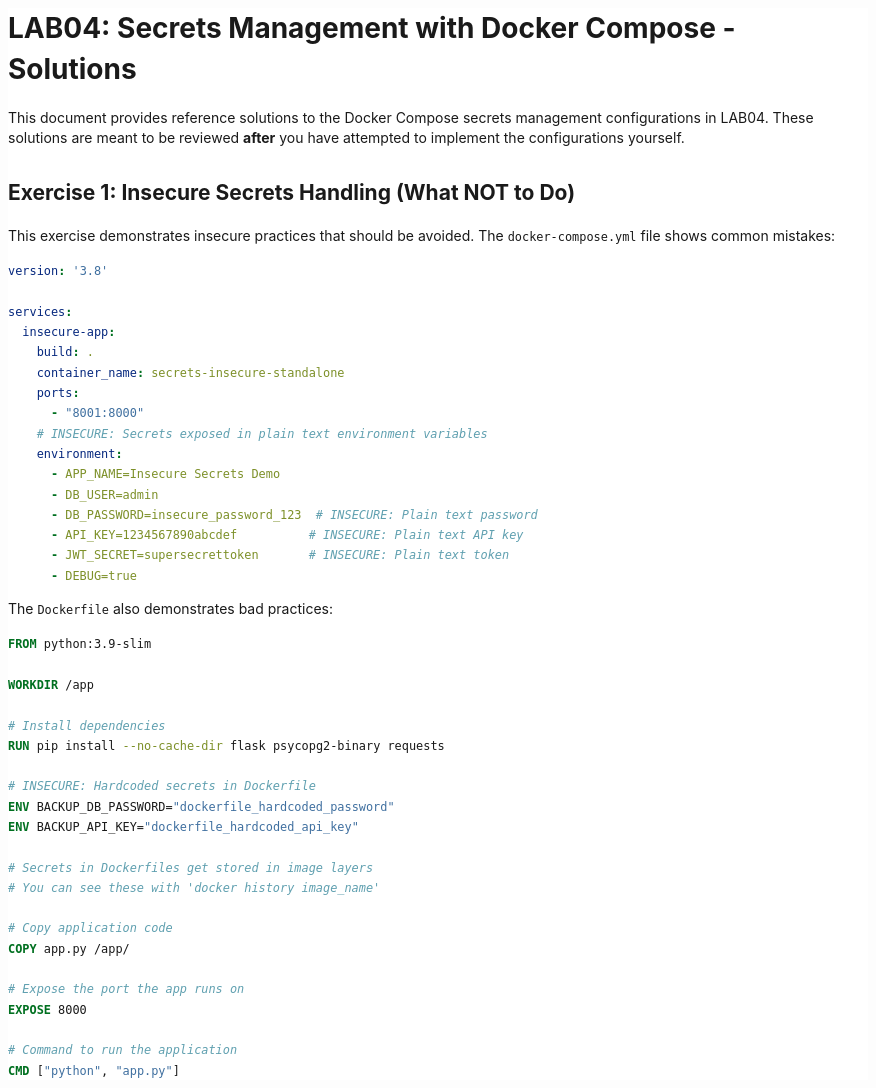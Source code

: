 # LAB04: Secrets Management with Docker Compose - Solutions

This document provides reference solutions to the Docker Compose secrets management configurations in LAB04. These solutions are meant to be reviewed **after** you have attempted to implement the configurations yourself.

## Exercise 1: Insecure Secrets Handling (What NOT to Do)

This exercise demonstrates insecure practices that should be avoided. The `docker-compose.yml` file shows common mistakes:

```yaml
version: '3.8'

services:
  insecure-app:
    build: .
    container_name: secrets-insecure-standalone
    ports:
      - "8001:8000"
    # INSECURE: Secrets exposed in plain text environment variables
    environment:
      - APP_NAME=Insecure Secrets Demo
      - DB_USER=admin
      - DB_PASSWORD=insecure_password_123  # INSECURE: Plain text password
      - API_KEY=1234567890abcdef          # INSECURE: Plain text API key
      - JWT_SECRET=supersecrettoken       # INSECURE: Plain text token
      - DEBUG=true
```

The `Dockerfile` also demonstrates bad practices:

```dockerfile
FROM python:3.9-slim

WORKDIR /app

# Install dependencies
RUN pip install --no-cache-dir flask psycopg2-binary requests

# INSECURE: Hardcoded secrets in Dockerfile
ENV BACKUP_DB_PASSWORD="dockerfile_hardcoded_password"
ENV BACKUP_API_KEY="dockerfile_hardcoded_api_key"

# Secrets in Dockerfiles get stored in image layers
# You can see these with 'docker history image_name'

# Copy application code
COPY app.py /app/

# Expose the port the app runs on
EXPOSE 8000

# Command to run the application
CMD ["python", "app.py"]
```
